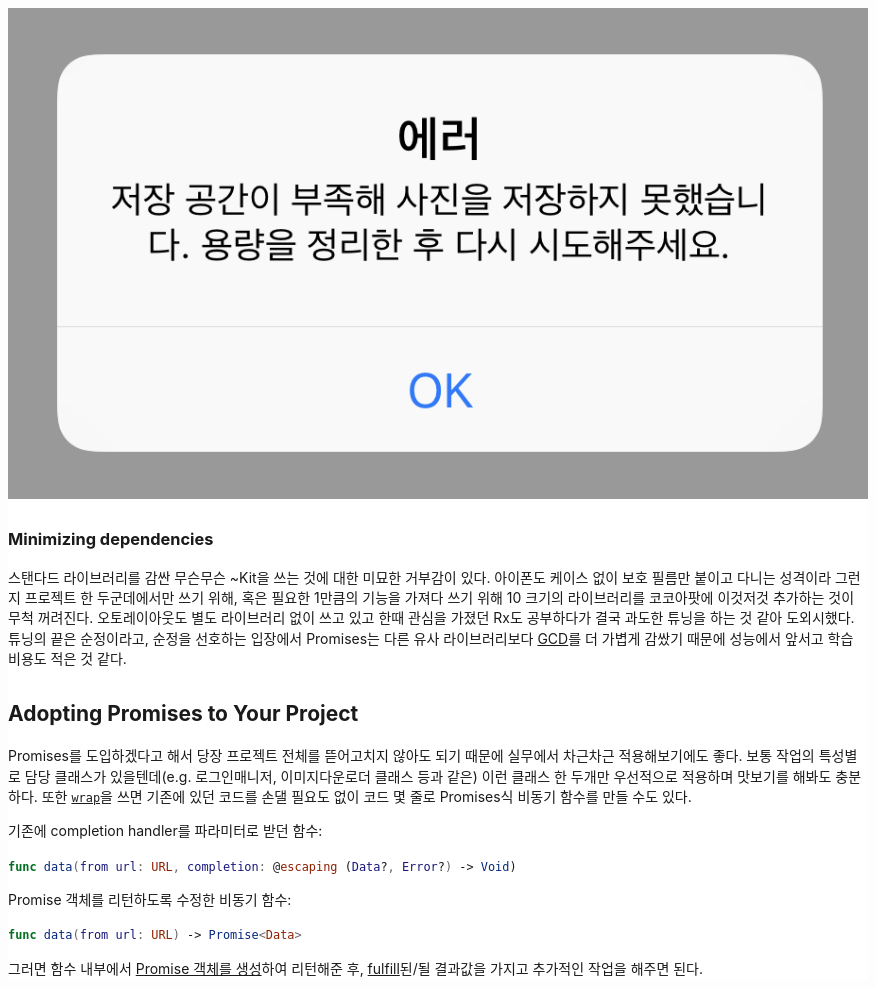 <img src="/assets/posts/meaningful-error-message.jpeg" />

### Minimizing dependencies

스탠다드 라이브러리를 감싼 무슨무슨 ~Kit을 쓰는 것에 대한 미묘한 거부감이 있다. 아이폰도 케이스 없이 보호 필름만 붙이고 다니는 성격이라 그런지 프로젝트 한 두군데에서만 쓰기 위해, 혹은 필요한 1만큼의 기능을 가져다 쓰기 위해 10 크기의 라이브러리를 코코아팟에 이것저것 추가하는 것이 무척 꺼려진다. 오토레이아웃도 별도 라이브러리 없이 쓰고 있고 한때 관심을 가졌던 Rx도 공부하다가 결국 과도한 튜닝을 하는 것 같아 도외시했다. 튜닝의 끝은 순정이라고, 순정을 선호하는 입장에서 Promises는 다른 유사 라이브러리보다 [GCD](https://developer.apple.com/documentation/dispatch)를 더 가볍게 감쌌기 때문에 성능에서 앞서고 학습 비용도 적은 것 같다.

## Adopting Promises to Your Project

Promises를 도입하겠다고 해서 당장 프로젝트 전체를 뜯어고치지 않아도 되기 때문에 실무에서 차근차근 적용해보기에도 좋다. 보통 작업의 특성별로 담당 클래스가 있을텐데(e.g. 로그인매니저, 이미지다운로더 클래스 등과 같은) 이런 클래스 한 두개만 우선적으로 적용하며 맛보기를 해봐도 충분하다. 또한 [`wrap`](https://github.com/google/promises/blob/master/g3doc/index.md#wrap)을 쓰면 기존에 있던 코드를 손댈 필요도 없이 코드 몇 줄로 Promises식 비동기 함수를 만들 수도 있다.

기존에 completion handler를 파라미터로 받던 함수:
```swift
func data(from url: URL, completion: @escaping (Data?, Error?) -> Void)
```

Promise 객체를 리턴하도록 수정한 비동기 함수: 
```swift
func data(from url: URL) -> Promise<Data>
```

그러면 함수 내부에서 [Promise 객체를 생성](https://www.github.com/google/promises/blob/master/g3doc/index.md#creating-promises)하여 리턴해준 후, [fulfill](https://github.com/google/promises/blob/master/g3doc/index.md#then)된/될 결과값을 가지고 추가적인 작업을 해주면 된다.
